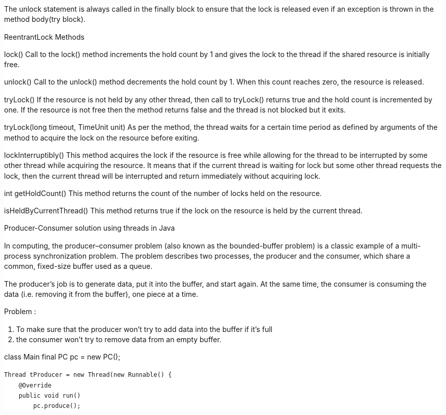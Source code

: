 The unlock statement is always called in the finally block to ensure that the lock is released even if an exception is thrown in the method body(try block).


ReentrantLock Methods

lock()
    Call to the lock() method increments the hold count by 1 and gives the lock to the thread if the shared resource is initially free.

unlock()
    Call to the unlock() method decrements the hold count by 1. When this count reaches zero, the resource is released.

tryLock()
    If the resource is not held by any other thread, then call to tryLock() returns true and the hold count is incremented by one. If the resource is not free then the method returns false and the thread is not blocked but it exits.

tryLock(long timeout, TimeUnit unit)
    As per the method, the thread waits for a certain time period as defined by arguments of the method to acquire the lock on the resource before exiting.

lockInterruptibly()
    This method acquires the lock if the resource is free while allowing for the thread to be interrupted by some other thread while acquiring the resource. It means that if the current thread is waiting for lock but some other thread requests the lock, then the current thread will be interrupted and return immediately without acquiring lock.

int getHoldCount()
    This method returns the count of the number of locks held on the resource.

isHeldByCurrentThread()
    This method returns true if the lock on the resource is held by the current thread.


Producer-Consumer solution using threads in Java

In computing, the producer–consumer problem (also known as the bounded-buffer problem) is a classic example of a multi-process synchronization problem. The problem describes two processes, the producer and the consumer, which share a common, fixed-size buffer used as a queue.

The producer’s job is to generate data, put it into the buffer, and start again.
At the same time, the consumer is consuming the data (i.e. removing it from the buffer), one piece at a time.


Problem :
1) To make sure that the producer won’t try to add data into the buffer if it’s full
2) the consumer won’t try to remove data from an empty buffer.

class Main
    final PC pc = new PC();

    Thread tProducer = new Thread(new Runnable() {
        @Override
        public void run()
            pc.produce();
